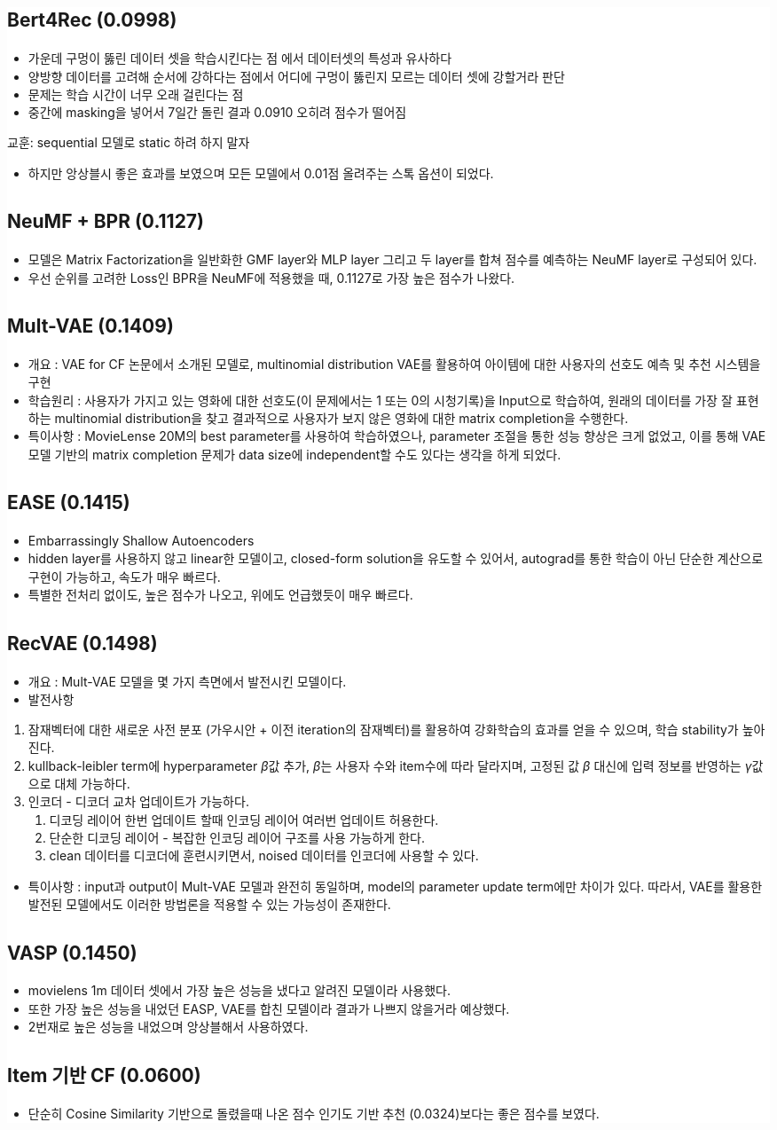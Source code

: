 ## Bert4Rec (0.0998)
- 가운데 구멍이 뚫린 데이터 셋을 학습시킨다는 점 에서 데이터셋의 특성과 유사하다
- 양방향 데이터를 고려해 순서에 강하다는 점에서 어디에 구멍이 뚫린지 모르는 데이터 셋에 강할거라 판단
- 문제는 학습 시간이 너무 오래 걸린다는 점
- 중간에 masking을 넣어서 7일간 돌린 결과 0.0910 오히려 점수가 떨어짐

교훈: sequential 모델로 static 하려 하지 말자

- 하지만 앙상블시 좋은 효과를 보였으며 모든 모델에서  0.01점 올려주는 스톡 옵션이 되었다.

## NeuMF + BPR (0.1127)
- 모델은 Matrix Factorization을 일반화한 GMF layer와 MLP layer 그리고 두 layer를 합쳐 점수를 예측하는 NeuMF layer로 구성되어 있다.
- 우선 순위를 고려한 Loss인 BPR을 NeuMF에 적용했을 때, 0.1127로 가장 높은 점수가 나왔다.

## Mult-VAE (0.1409)
- 개요 : VAE for CF 논문에서 소개된 모델로, multinomial distribution VAE를 활용하여 아이템에 대한 사용자의 선호도 예측 및 추천 시스템을 구현
- 학습원리 : 사용자가 가지고 있는 영화에 대한 선호도(이 문제에서는 1 또는 0의 시청기록)을 Input으로 학습하여, 원래의 데이터를 가장 잘 표현하는 multinomial distribution을 찾고 결과적으로 사용자가 보지 않은 영화에 대한 matrix completion을 수행한다.
- 특이사항 : MovieLense 20M의 best parameter를 사용하여 학습하였으나, parameter 조절을 통한 성능 향상은 크게 없었고, 이를 통해 VAE 모델 기반의 matrix completion 문제가 data size에 independent할 수도 있다는 생각을 하게 되었다.

## EASE (0.1415)
- Embarrassingly Shallow Autoencoders
- hidden layer를 사용하지 않고 linear한 모델이고, closed-form solution을 유도할 수 있어서, autograd를 통한 학습이 아닌 단순한 계산으로 구현이 가능하고, 속도가 매우 빠르다.
- 특별한 전처리 없이도, 높은 점수가 나오고, 위에도 언급했듯이 매우 빠르다.

## RecVAE (0.1498)
- 개요 : Mult-VAE 모델을 몇 가지 측면에서 발전시킨 모델이다.
- 발전사항
1. 잠재벡터에 대한 새로운 사전 분포 (가우시안 + 이전 iteration의 잠재벡터)를 활용하여 강화학습의 효과를 얻을 수 있으며, 학습 stability가 높아진다.
2. kullback-leibler term에  hyperparameter $\beta$값 추가, $\beta$는 사용자 수와 item수에 따라 달라지며, 고정된 값 $\beta$ 대신에 입력 정보를 반영하는 $\gamma$값으로 대체 가능하다.
3. 인코더 - 디코더 교차 업데이트가 가능하다.
    1. 디코딩 레이어 한번 업데이트 할때 인코딩 레이어 여러번 업데이트 허용한다.
    2. 단순한 디코딩 레이어 - 복잡한 인코딩 레이어 구조를 사용 가능하게 한다.
    3. clean 데이터를 디코더에 훈련시키면서, noised 데이터를 인코더에 사용할 수 있다.
- 특이사항 : input과 output이 Mult-VAE 모델과 완전히 동일하며, model의 parameter update term에만 차이가 있다. 따라서, VAE를 활용한 발전된 모델에서도 이러한 방법론을 적용할 수 있는 가능성이 존재한다.

## VASP (0.1450)
- movielens 1m 데이터 셋에서 가장 높은 성능을 냈다고 알려진 모델이라 사용했다.
- 또한 가장 높은 성능을 내었던 EASP, VAE를 합친 모델이라 결과가 나쁘지 않을거라 예상했다.
- 2번재로 높은 성능을 내었으며 앙상블해서 사용하였다.

## Item 기반 CF (0.0600)
- 단순히 Cosine Similarity 기반으로 돌렸을때 나온 점수 인기도 기반 추천 (0.0324)보다는 좋은 점수를 보였다.
